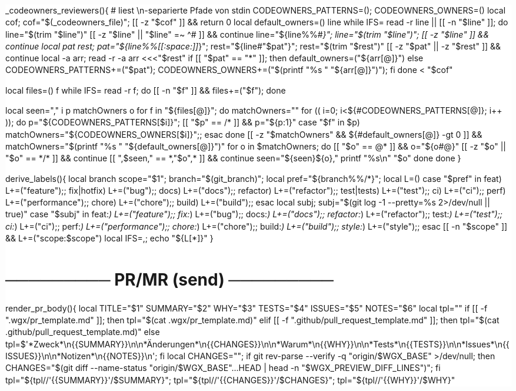 _codeowners_reviewers(){ # liest \n-separierte Pfade von stdin
  CODEOWNERS_PATTERNS=(); CODEOWNERS_OWNERS=()
  local cof; cof="$(_codeowners_file)"; [[ -z "$cof" ]] && return 0
  local default_owners=() line
  while IFS= read -r line || [[ -n "$line" ]]; do
    line="$(trim "$line")"
    [[ -z "$line" || "$line" =~ ^# ]] && continue
    line="${line%%#*}"; line="$(trim "$line")"; [[ -z "$line" ]] && continue
    local pat rest; pat="${line%%[[:space:]]*}"; rest="${line#"$pat"}"; rest="$(trim "$rest")"
    [[ -z "$pat" || -z "$rest" ]] && continue
    local -a arr; read -r -a arr <<<"$rest"
    if [[ "$pat" == "*" ]]; then default_owners=("${arr[@]}")
    else CODEOWNERS_PATTERNS+=("$pat"); CODEOWNERS_OWNERS+=("$(printf "%s " "${arr[@]}")"); fi
  done < "$cof"

  local files=() f
  while IFS= read -r f; do [[ -n "$f" ]] && files+=("$f"); done

  local seen="," i p matchOwners o
  for f in "${files[@]}"; do
    matchOwners=""
    for (( i=0; i<${#CODEOWNERS_PATTERNS[@]}; i++ )); do
      p="${CODEOWNERS_PATTERNS[$i]}"; [[ "$p" == /* ]] && p="${p:1}"
      case "$f" in $p) matchOwners="${CODEOWNERS_OWNERS[$i]}";; esac
    done
    [[ -z "$matchOwners" && ${#default_owners[@]} -gt 0 ]] && matchOwners="$(printf "%s " "${default_owners[@]}")"
    for o in $matchOwners; do
      [[ "$o" == @* ]] && o="${o#@}"
      [[ -z "$o" || "$o" == */* ]] && continue
      [[ ",$seen," == *,"$o",* ]] && continue
      seen="${seen}${o},"
      printf "%s\n" "$o"
    done
  done
}

derive_labels(){
  local branch scope="$1"; branch="$(git_branch)"; local pref="${branch%%/*}"; local L=()
  case "$pref" in feat) L+=("feature");; fix|hotfix) L+=("bug");; docs) L+=("docs");; refactor) L+=("refactor");; test|tests) L+=("test");; ci) L+=("ci");; perf) L+=("performance");; chore) L+=("chore");; build) L+=("build");; esac
  local subj; subj="$(git log -1 --pretty=%s 2>/dev/null || true)"
  case "$subj" in feat:*) L+=("feature");; fix:*) L+=("bug");; docs:*) L+=("docs");; refactor:*) L+=("refactor");; test:*) L+=("test");; ci:*) L+=("ci");; perf:*) L+=("performance");; chore:*) L+=("chore");; build:*) L+=("build");; style:*) L+=("style");; esac
  [[ -n "$scope" ]] && L+=("scope:$scope")
  local IFS=,; echo "${L[*]}"
}

# ───────── PR/MR (send) ─────────
render_pr_body(){
  local TITLE="$1" SUMMARY="$2" WHY="$3" TESTS="$4" ISSUES="$5" NOTES="$6"
  local tpl=""
  if [[ -f ".wgx/pr_template.md" ]]; then tpl="$(cat .wgx/pr_template.md)"
  elif [[ -f ".github/pull_request_template.md" ]]; then tpl="$(cat .github/pull_request_template.md)"
  else tpl=$'*Zweck*\n{{SUMMARY}}\n\n*Änderungen*\n{{CHANGES}}\n\n*Warum*\n{{WHY}}\n\n*Tests*\n{{TESTS}}\n\n*Issues*\n{{ISSUES}}\n\n*Notizen*\n{{NOTES}}\n'; fi
  local CHANGES=""; if git rev-parse --verify -q "origin/$WGX_BASE" >/dev/null; then CHANGES="$(git diff --name-status "origin/$WGX_BASE"...HEAD | head -n "$WGX_PREVIEW_DIFF_LINES")"; fi
  tpl="${tpl//'{{SUMMARY}}'/$SUMMARY}"; tpl="${tpl//'{{CHANGES}}'/$CHANGES}"; tpl="${tpl//'{{WHY}}'/$WHY}"